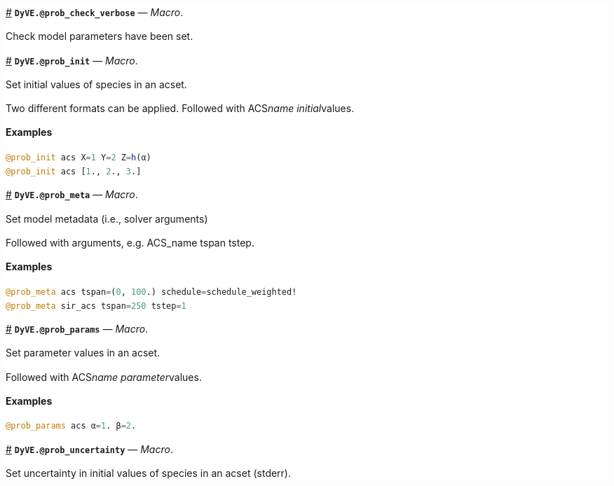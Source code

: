 <a id='DyVE.@prob_check_verbose-Tuple{Any}' href='#DyVE.@prob_check_verbose-Tuple{Any}'>#</a>
**`DyVE.@prob_check_verbose`** &mdash; *Macro*.



Check model parameters have been set.

<a id='DyVE.@prob_init-Tuple{Any, Vararg{Any}}' href='#DyVE.@prob_init-Tuple{Any, Vararg{Any}}'>#</a>
**`DyVE.@prob_init`** &mdash; *Macro*.



Set initial values of species in an acset.

Two different formats can be applied. Followed with ACS*name initial*values.

**Examples**

```julia
@prob_init acs X=1 Y=2 Z=h(α)
@prob_init acs [1., 2., 3.]
```

<a id='DyVE.@prob_meta-Tuple{Any, Vararg{Any}}' href='#DyVE.@prob_meta-Tuple{Any, Vararg{Any}}'>#</a>
**`DyVE.@prob_meta`** &mdash; *Macro*.



Set model metadata (i.e., solver arguments)

Followed with arguments, e.g. ACS_name tspan tstep.

**Examples**

```julia
@prob_meta acs tspan=(0, 100.) schedule=schedule_weighted!
@prob_meta sir_acs tspan=250 tstep=1
```

<a id='DyVE.@prob_params-Tuple{Any, Vararg{Any}}' href='#DyVE.@prob_params-Tuple{Any, Vararg{Any}}'>#</a>
**`DyVE.@prob_params`** &mdash; *Macro*.



Set parameter values in an acset.

Followed with ACS*name parameter*values.

**Examples**

```julia
@prob_params acs α=1. β=2.
```

<a id='DyVE.@prob_uncertainty-Tuple{Any, Vararg{Any}}' href='#DyVE.@prob_uncertainty-Tuple{Any, Vararg{Any}}'>#</a>
**`DyVE.@prob_uncertainty`** &mdash; *Macro*.



Set uncertainty in initial values of species in an acset (stderr).
